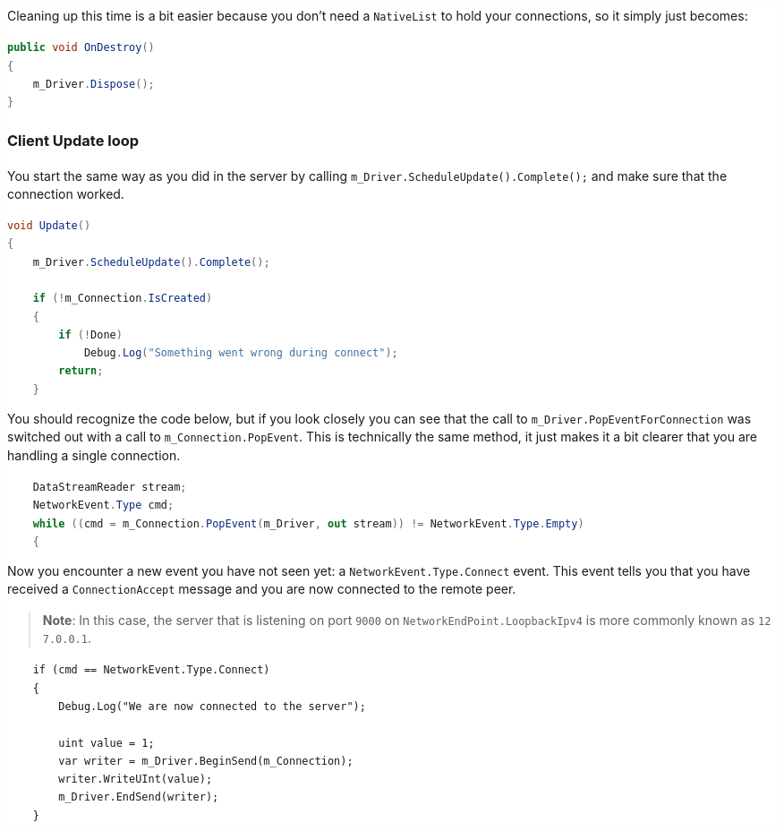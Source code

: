 Cleaning up this time is a bit easier because you don’t need a `NativeList` to hold your connections, so it simply just becomes:

```csharp
public void OnDestroy()
{
    m_Driver.Dispose();
}
```

### Client Update loop

You start the same way as you did in the server by calling `m_Driver.ScheduleUpdate().Complete();` and make sure that the connection worked.

```csharp
void Update()
{
    m_Driver.ScheduleUpdate().Complete();

    if (!m_Connection.IsCreated)
    {
        if (!Done)
            Debug.Log("Something went wrong during connect");
        return;
    }
```

You should recognize the code below, but if you look closely you can see that the call to `m_Driver.PopEventForConnection` was switched out with a call to `m_Connection.PopEvent`. This is technically the same method, it just makes it a bit clearer that you are handling a single connection.

```csharp
    DataStreamReader stream;
    NetworkEvent.Type cmd;
    while ((cmd = m_Connection.PopEvent(m_Driver, out stream)) != NetworkEvent.Type.Empty)
    {
```

Now you encounter a new event you have not seen yet: a `NetworkEvent.Type.Connect` event.
This event tells you that you have received a `ConnectionAccept` message and you are now connected to the remote peer.

> **Note**: In this case, the server that is listening on port `9000` on `NetworkEndPoint.LoopbackIpv4` is more commonly known as `127.0.0.1`.

```
    if (cmd == NetworkEvent.Type.Connect)
    {
        Debug.Log("We are now connected to the server");

        uint value = 1;
        var writer = m_Driver.BeginSend(m_Connection);
        writer.WriteUInt(value);
        m_Driver.EndSend(writer);
    }
```
